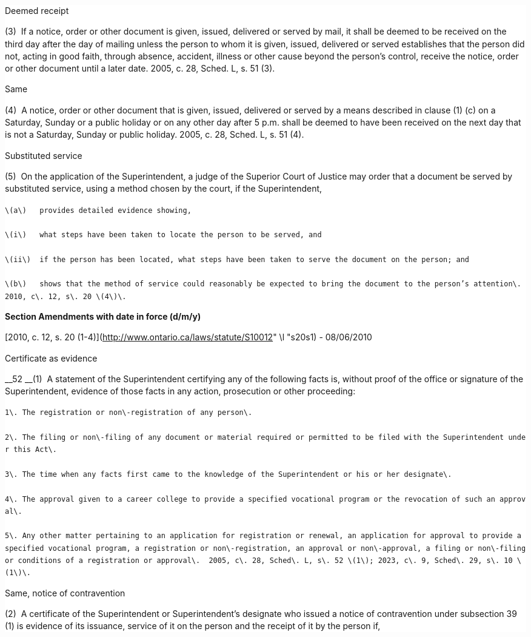 Deemed receipt

\(3\)  If a notice, order or other document is given, issued, delivered or served by mail, it shall be deemed to be received on the third day after the day of mailing unless the person to whom it is given, issued, delivered or served establishes that the person did not, acting in good faith, through absence, accident, illness or other cause beyond the person’s control, receive the notice, order or other document until a later date\.  2005, c\. 28, Sched\. L, s\. 51 \(3\)\.

Same

\(4\)  A notice, order or other document that is given, issued, delivered or served by a means described in clause \(1\) \(c\) on a Saturday, Sunday or a public holiday or on any other day after 5 p\.m\. shall be deemed to have been received on the next day that is not a Saturday, Sunday or public holiday\.  2005, c\. 28, Sched\. L, s\. 51 \(4\)\.

Substituted service

\(5\)  On the application of the Superintendent, a judge of the Superior Court of Justice may order that a document be served by substituted service, using a method chosen by the court, if the Superintendent, 

	\(a\)	provides detailed evidence showing,

	\(i\)	what steps have been taken to locate the person to be served, and 

	\(ii\)	if the person has been located, what steps have been taken to serve the document on the person; and

	\(b\)	shows that the method of service could reasonably be expected to bring the document to the person’s attention\.  2010, c\. 12, s\. 20 \(4\)\.

__Section Amendments with date in force \(d/m/y\)__

[2010, c\. 12, s\. 20 \(1\-4\)](http://www.ontario.ca/laws/statute/S10012" \l "s20s1) \- 08/06/2010

Certificate as evidence

<a id="BK65"></a>__52 __\(1\)  A statement of the Superintendent certifying any of the following facts is, without proof of the office or signature of the Superintendent, evidence of those facts in any action, prosecution or other proceeding:

	1\.	The registration or non\-registration of any person\.

	2\.	The filing or non\-filing of any document or material required or permitted to be filed with the Superintendent under this Act\.

	3\.	The time when any facts first came to the knowledge of the Superintendent or his or her designate\.

	4\.	The approval given to a career college to provide a specified vocational program or the revocation of such an approval\.

	5\.	Any other matter pertaining to an application for registration or renewal, an application for approval to provide a specified vocational program, a registration or non\-registration, an approval or non\-approval, a filing or non\-filing or conditions of a registration or approval\.  2005, c\. 28, Sched\. L, s\. 52 \(1\); 2023, c\. 9, Sched\. 29, s\. 10 \(1\)\.

Same, notice of contravention

\(2\)  A certificate of the Superintendent or Superintendent’s designate who issued a notice of contravention under subsection 39 \(1\) is evidence of its issuance, service of it on the person and the receipt of it by the person if,
